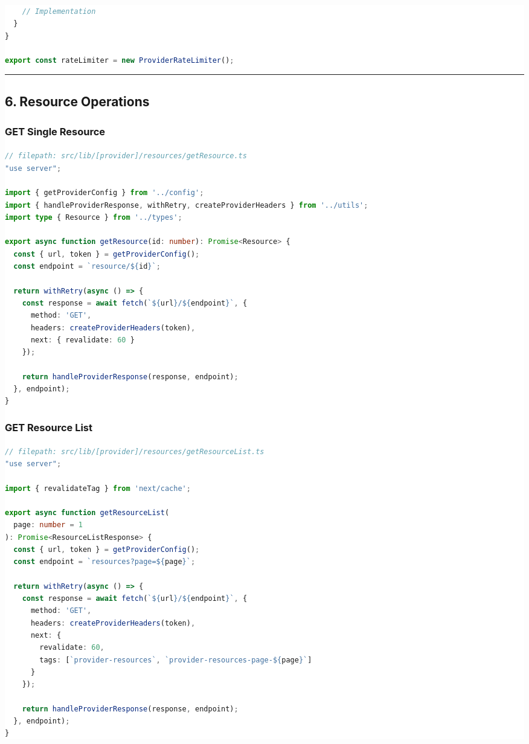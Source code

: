 ```typescript
    // Implementation
  }
}

export const rateLimiter = new ProviderRateLimiter();
```

---

## 6. Resource Operations

### GET Single Resource

```typescript
// filepath: src/lib/[provider]/resources/getResource.ts
"use server";

import { getProviderConfig } from '../config';
import { handleProviderResponse, withRetry, createProviderHeaders } from '../utils';
import type { Resource } from '../types';

export async function getResource(id: number): Promise<Resource> {
  const { url, token } = getProviderConfig();
  const endpoint = `resource/${id}`;

  return withRetry(async () => {
    const response = await fetch(`${url}/${endpoint}`, {
      method: 'GET',
      headers: createProviderHeaders(token),
      next: { revalidate: 60 }
    });

    return handleProviderResponse(response, endpoint);
  }, endpoint);
}
```

### GET Resource List

```typescript
// filepath: src/lib/[provider]/resources/getResourceList.ts
"use server";

import { revalidateTag } from 'next/cache';

export async function getResourceList(
  page: number = 1
): Promise<ResourceListResponse> {
  const { url, token } = getProviderConfig();
  const endpoint = `resources?page=${page}`;

  return withRetry(async () => {
    const response = await fetch(`${url}/${endpoint}`, {
      method: 'GET',
      headers: createProviderHeaders(token),
      next: {
        revalidate: 60,
        tags: [`provider-resources`, `provider-resources-page-${page}`]
      }
    });

    return handleProviderResponse(response, endpoint);
  }, endpoint);
}
```